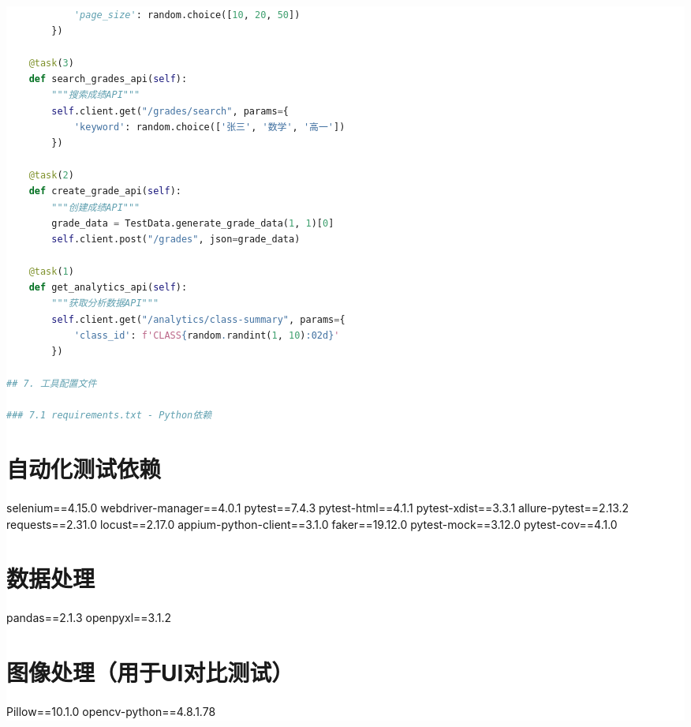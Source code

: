 ```python
            'page_size': random.choice([10, 20, 50])
        })
    
    @task(3)
    def search_grades_api(self):
        """搜索成绩API"""
        self.client.get("/grades/search", params={
            'keyword': random.choice(['张三', '数学', '高一'])
        })
    
    @task(2)
    def create_grade_api(self):
        """创建成绩API"""
        grade_data = TestData.generate_grade_data(1, 1)[0]
        self.client.post("/grades", json=grade_data)
    
    @task(1)
    def get_analytics_api(self):
        """获取分析数据API"""
        self.client.get("/analytics/class-summary", params={
            'class_id': f'CLASS{random.randint(1, 10):02d}'
        })

## 7. 工具配置文件

### 7.1 requirements.txt - Python依赖
```
# 自动化测试依赖
selenium==4.15.0
webdriver-manager==4.0.1
pytest==7.4.3
pytest-html==4.1.1
pytest-xdist==3.3.1
allure-pytest==2.13.2
requests==2.31.0
locust==2.17.0
appium-python-client==3.1.0
faker==19.12.0
pytest-mock==3.12.0
pytest-cov==4.1.0

# 数据处理
pandas==2.1.3
openpyxl==3.1.2

# 图像处理（用于UI对比测试）
Pillow==10.1.0
opencv-python==4.8.1.78
